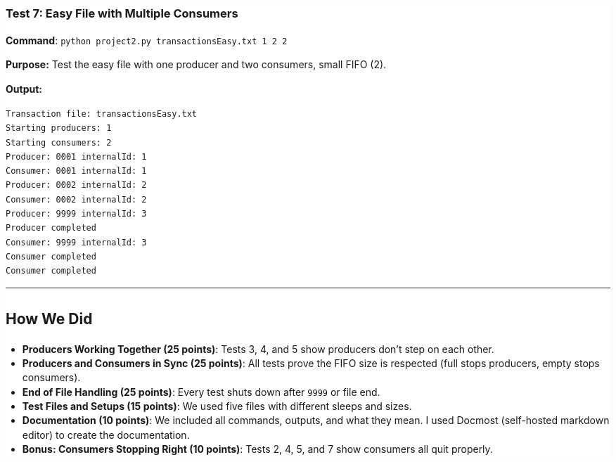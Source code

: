 ### Test 7: Easy File with Multiple Consumers

**Command**: `python project2.py transactionsEasy.txt 1 2 2`

**Purpose:** Test the easy file with one producer and two consumers, small FIFO (2).

**Output:**

```
Transaction file: transactionsEasy.txt
Starting producers: 1
Starting consumers: 2
Producer: 0001 internalId: 1
Consumer: 0001 internalId: 1
Producer: 0002 internalId: 2
Consumer: 0002 internalId: 2
Producer: 9999 internalId: 3
Producer completed
Consumer: 9999 internalId: 3
Consumer completed
Consumer completed
```

---

## How We Did

- **Producers Working Together (25 points)**: Tests 3, 4, and 5 show producers don’t step on each other.
- **Producers and Consumers in Sync (25 points)**: All tests prove the FIFO size is respected (full stops producers, empty stops consumers).
- **End of File Handling (25 points)**: Every test shuts down after `9999` or file end.
- **Test Files and Setups (15 points)**: We used five files with different sleeps and sizes.
- **Documentation (10 points)**: We included all commands, outputs, and what they mean. I used Docmost (self-hosted markdown editor) to create the documentation.
- **Bonus: Consumers Stopping Right (10 points)**: Tests 2, 4, 5, and 7 show consumers all quit properly.